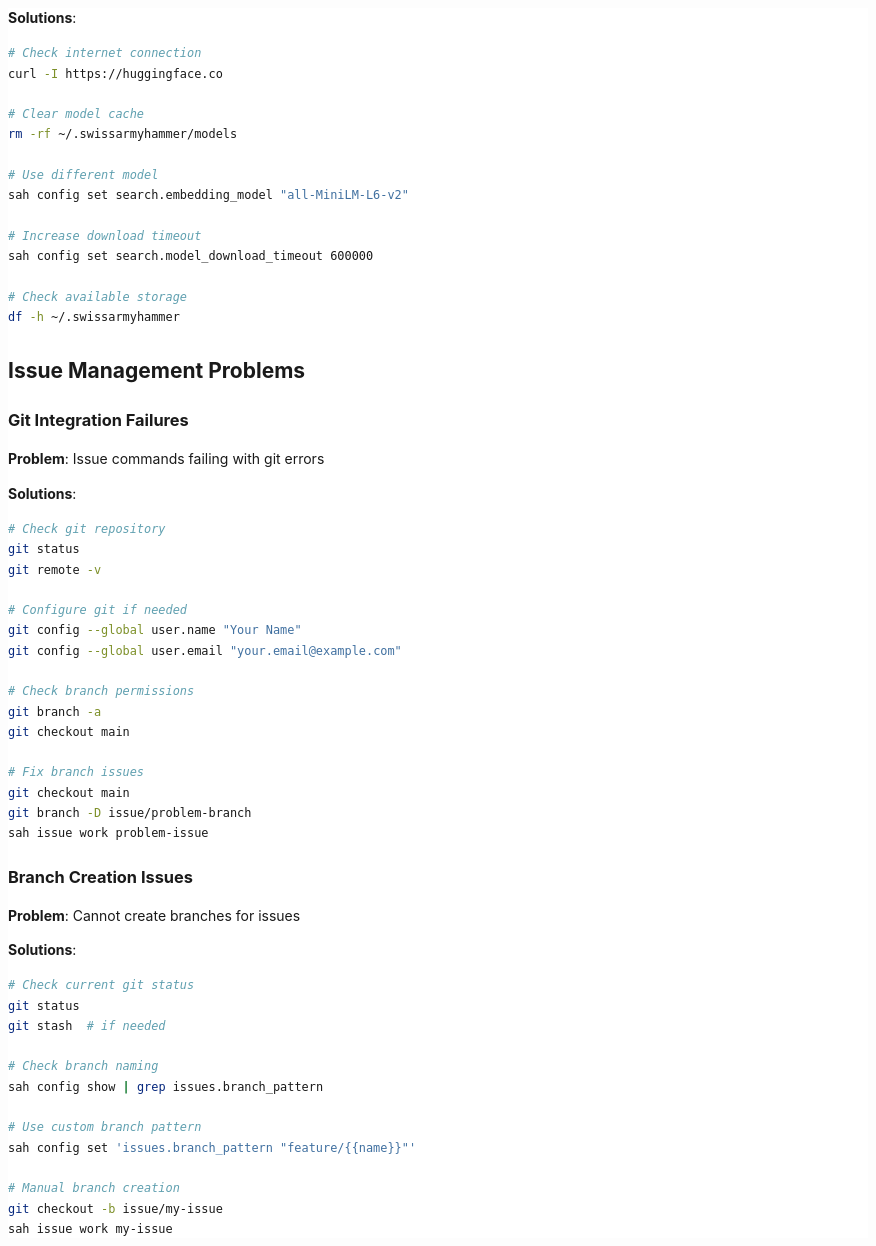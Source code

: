 **Solutions**:
```bash
# Check internet connection
curl -I https://huggingface.co

# Clear model cache
rm -rf ~/.swissarmyhammer/models

# Use different model
sah config set search.embedding_model "all-MiniLM-L6-v2"

# Increase download timeout
sah config set search.model_download_timeout 600000

# Check available storage
df -h ~/.swissarmyhammer
```

## Issue Management Problems

### Git Integration Failures

**Problem**: Issue commands failing with git errors

**Solutions**:
```bash
# Check git repository
git status
git remote -v

# Configure git if needed
git config --global user.name "Your Name"
git config --global user.email "your.email@example.com"

# Check branch permissions
git branch -a
git checkout main

# Fix branch issues
git checkout main
git branch -D issue/problem-branch
sah issue work problem-issue
```

### Branch Creation Issues

**Problem**: Cannot create branches for issues

**Solutions**:
```bash
# Check current git status
git status
git stash  # if needed

# Check branch naming
sah config show | grep issues.branch_pattern

# Use custom branch pattern
sah config set 'issues.branch_pattern "feature/{{name}}"'

# Manual branch creation
git checkout -b issue/my-issue
sah issue work my-issue
```
